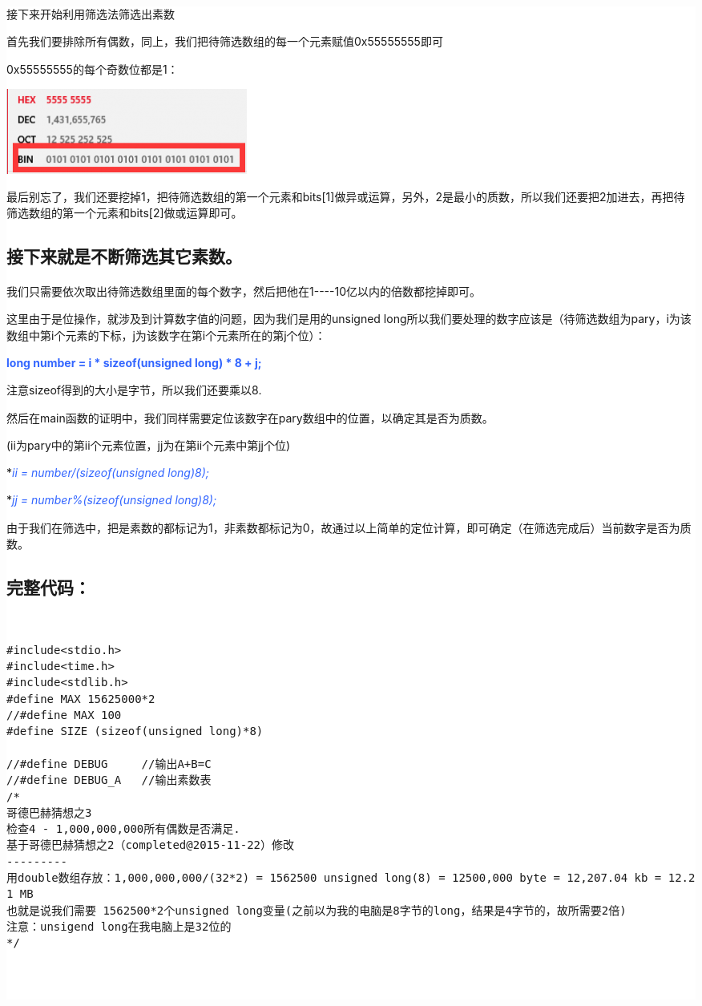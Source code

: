接下来开始利用筛选法筛选出素数

首先我们要排除所有偶数，同上，我们把待筛选数组的每一个元素赋值0x55555555即可

0x55555555的每个奇数位都是1：

[![QQ截图20160413225411](https://raw.githubusercontent.com/ankanch/blog/master/images/wp-content/uploads/2016/04/QQ截图20160413225411-300x106.png)](https://raw.githubusercontent.com/ankanch/blog/master/images/wp-content/uploads/2016/04/QQ截图20160413225411.png)

最后别忘了，我们还要挖掉1，把待筛选数组的第一个元素和bits[1]做异或运算，另外，2是最小的质数，所以我们还要把2加进去，再把待筛选数组的第一个元素和bits[2]做或运算即可。

## 接下来就是不断筛选其它素数。

我们只需要依次取出待筛选数组里面的每个数字，然后把他在1----10亿以内的倍数都挖掉即可。

这里由于是位操作，就涉及到计算数字值的问题，因为我们是用的unsigned long所以我们要处理的数字应该是（待筛选数组为pary，i为该数组中第i个元素的下标，j为该数字在第i个元素所在的第j个位）：

**<span style="color: #3366ff;">long number = i * sizeof(unsigned long) * 8 + j;</span>**

注意sizeof得到的大小是字节，所以我们还要乘以8.

然后在main函数的证明中，我们同样需要定位该数字在pary数组中的位置，以确定其是否为质数。

(ii为pary中的第ii个元素位置，jj为在第ii个元素中第jj个位)

**<span style="color: #3366ff;">ii = number/(sizeof(unsigned long)*8);</span>**

**<span style="color: #3366ff;">jj = number%(sizeof(unsigned long)*8);</span>**

由于我们在筛选中，把是素数的都标记为1，非素数都标记为0，故通过以上简单的定位计算，即可确定（在筛选完成后）当前数字是否为质数。

## 完整代码：

&nbsp;
<pre class="lang:default decode:true">#include&lt;stdio.h&gt;
#include&lt;time.h&gt;
#include&lt;stdlib.h&gt;
#define MAX 15625000*2
//#define MAX 100
#define SIZE (sizeof(unsigned long)*8)

//#define DEBUG     //输出A+B=C
//#define DEBUG_A   //输出素数表
/*
哥德巴赫猜想之3
检查4 - 1,000,000,000所有偶数是否满足.
基于哥德巴赫猜想之2（completed@2015-11-22）修改
---------
用double数组存放：1,000,000,000/(32*2) = 1562500 unsigned long(8) = 12500,000 byte = 12,207.04 kb = 12.21 MB
也就是说我们需要 1562500*2个unsigned long变量(之前以为我的电脑是8字节的long，结果是4字节的，故所需要2倍)
注意：unsigend long在我电脑上是32位的
*/
